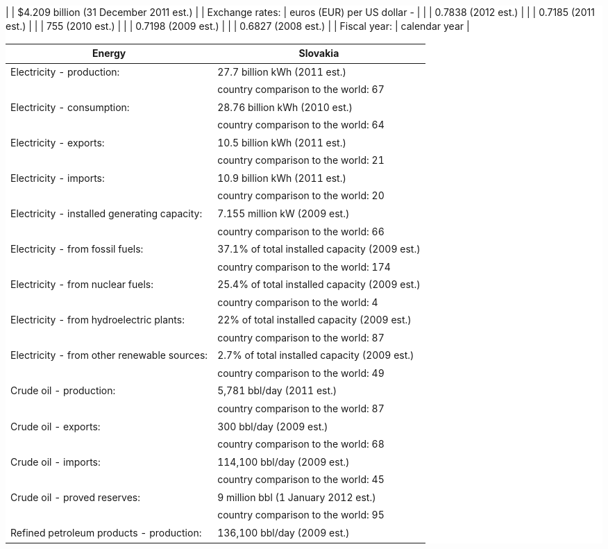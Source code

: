 | | $4.209 billion (31 December 2011 est.) |
| Exchange rates: | euros (EUR) per US dollar - |
| | 0.7838 (2012 est.) |
| | 0.7185 (2011 est.) |
| | 755 (2010 est.) |
| | 0.7198 (2009 est.) |
| | 0.6827 (2008 est.) |
| Fiscal year: | calendar year |


| Energy | Slovakia |
| --- | --- |
| Electricity - production: | 27.7 billion kWh (2011 est.) |
| | country comparison to the world: 67 |
| Electricity - consumption: | 28.76 billion kWh (2010 est.) |
| | country comparison to the world: 64 |
| Electricity - exports: | 10.5 billion kWh (2011 est.) |
| | country comparison to the world: 21 |
| Electricity - imports: | 10.9 billion kWh (2011 est.) |
| | country comparison to the world: 20 |
| Electricity - installed generating capacity: | 7.155 million kW (2009 est.) |
| | country comparison to the world: 66 |
| Electricity - from fossil fuels: | 37.1% of total installed capacity (2009 est.) |
| | country comparison to the world: 174 |
| Electricity - from nuclear fuels: | 25.4% of total installed capacity (2009 est.) |
| | country comparison to the world: 4 |
| Electricity - from hydroelectric plants: | 22% of total installed capacity (2009 est.) |
| | country comparison to the world: 87 |
| Electricity - from other renewable sources: | 2.7% of total installed capacity (2009 est.) |
| | country comparison to the world: 49 |
| Crude oil - production: | 5,781 bbl/day (2011 est.) |
| | country comparison to the world: 87 |
| Crude oil - exports: | 300 bbl/day (2009 est.) |
| | country comparison to the world: 68 |
| Crude oil - imports: | 114,100 bbl/day (2009 est.) |
| | country comparison to the world: 45 |
| Crude oil - proved reserves: | 9 million bbl (1 January 2012 est.) |
| | country comparison to the world: 95 |
| Refined petroleum products - production: | 136,100 bbl/day (2009 est.) |